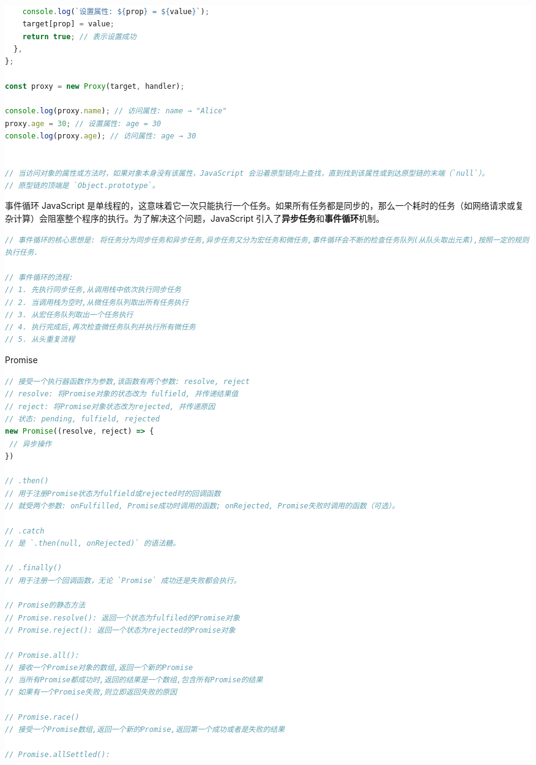 ```js
    console.log(`设置属性: ${prop} = ${value}`);
    target[prop] = value;
    return true; // 表示设置成功
  },
};

const proxy = new Proxy(target, handler);

console.log(proxy.name); // 访问属性: name → "Alice"
proxy.age = 30; // 设置属性: age = 30
console.log(proxy.age); // 访问属性: age → 30


// 当访问对象的属性或方法时，如果对象本身没有该属性，JavaScript 会沿着原型链向上查找，直到找到该属性或到达原型链的末端（`null`）。
// 原型链的顶端是 `Object.prototype`。
```

事件循环
JavaScript 是单线程的，这意味着它一次只能执行一个任务。如果所有任务都是同步的，那么一个耗时的任务（如网络请求或复杂计算）会阻塞整个程序的执行。为了解决这个问题，JavaScript 引入了**异步任务**和**事件循环**机制。
```js
// 事件循环的核心思想是: 将任务分为同步任务和异步任务,异步任务又分为宏任务和微任务,事件循环会不断的检查任务队列(从队头取出元素),按照一定的规则执行任务.

// 事件循环的流程:
// 1. 先执行同步任务,从调用栈中依次执行同步任务
// 2. 当调用栈为空时,从微任务队列取出所有任务执行
// 3. 从宏任务队列取出一个任务执行
// 4. 执行完成后,再次检查微任务队列并执行所有微任务
// 5. 从头重复流程
```

Promise
```js
// 接受一个执行器函数作为参数,该函数有两个参数: resolve, reject
// resolve: 将Promise对象的状态改为 fulfield, 并传递结果值
// reject: 将Promise对象状态改为rejected, 并传递原因
// 状态: pending, fulfield, rejected
new Promise((resolve, reject) => {
 // 异步操作
})

// .then()
// 用于注册Promise状态为fulfield或rejected时的回调函数
// 就受两个参数: onFulfilled, Promise成功时调用的函数; onRejected, Promise失败时调用的函数（可选）。

// .catch
// 是 `.then(null, onRejected)` 的语法糖。

// .finally()
// 用于注册一个回调函数，无论 `Promise` 成功还是失败都会执行。

// Promise的静态方法
// Promise.resolve(): 返回一个状态为fulfiled的Promise对象
// Promise.reject(): 返回一个状态为rejected的Promise对象

// Promise.all():
// 接收一个Promise对象的数组,返回一个新的Promise
// 当所有Promise都成功时,返回的结果是一个数组,包含所有Promise的结果
// 如果有一个Promise失败,则立即返回失败的原因

// Promise.race()
// 接受一个Promise数组,返回一个新的Promise,返回第一个成功或者是失败的结果

// Promise.allSettled():
```